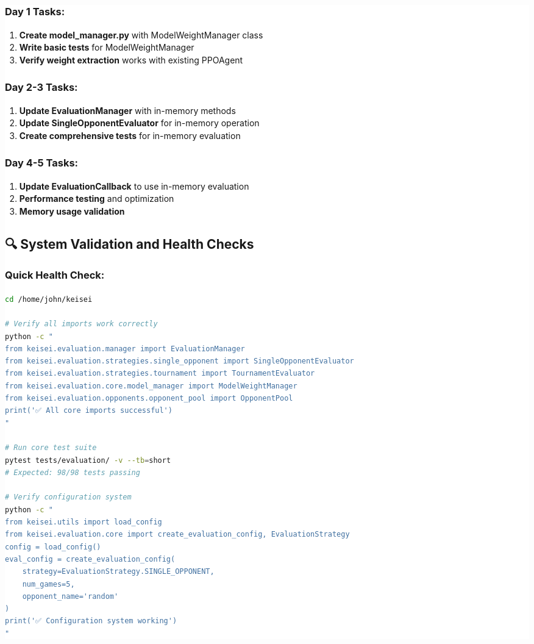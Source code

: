 ### Day 1 Tasks:

1. **Create model_manager.py** with ModelWeightManager class
2. **Write basic tests** for ModelWeightManager
3. **Verify weight extraction** works with existing PPOAgent

### Day 2-3 Tasks:

1. **Update EvaluationManager** with in-memory methods
2. **Update SingleOpponentEvaluator** for in-memory operation
3. **Create comprehensive tests** for in-memory evaluation

### Day 4-5 Tasks:

1. **Update EvaluationCallback** to use in-memory evaluation
2. **Performance testing** and optimization
3. **Memory usage validation**

## 🔍 **System Validation and Health Checks**

### Quick Health Check:
```bash
cd /home/john/keisei

# Verify all imports work correctly
python -c "
from keisei.evaluation.manager import EvaluationManager
from keisei.evaluation.strategies.single_opponent import SingleOpponentEvaluator
from keisei.evaluation.strategies.tournament import TournamentEvaluator
from keisei.evaluation.core.model_manager import ModelWeightManager
from keisei.evaluation.opponents.opponent_pool import OpponentPool
print('✅ All core imports successful')
"

# Run core test suite
pytest tests/evaluation/ -v --tb=short
# Expected: 98/98 tests passing

# Verify configuration system
python -c "
from keisei.utils import load_config
from keisei.evaluation.core import create_evaluation_config, EvaluationStrategy
config = load_config()
eval_config = create_evaluation_config(
    strategy=EvaluationStrategy.SINGLE_OPPONENT,
    num_games=5,
    opponent_name='random'
)
print('✅ Configuration system working')
"
```
